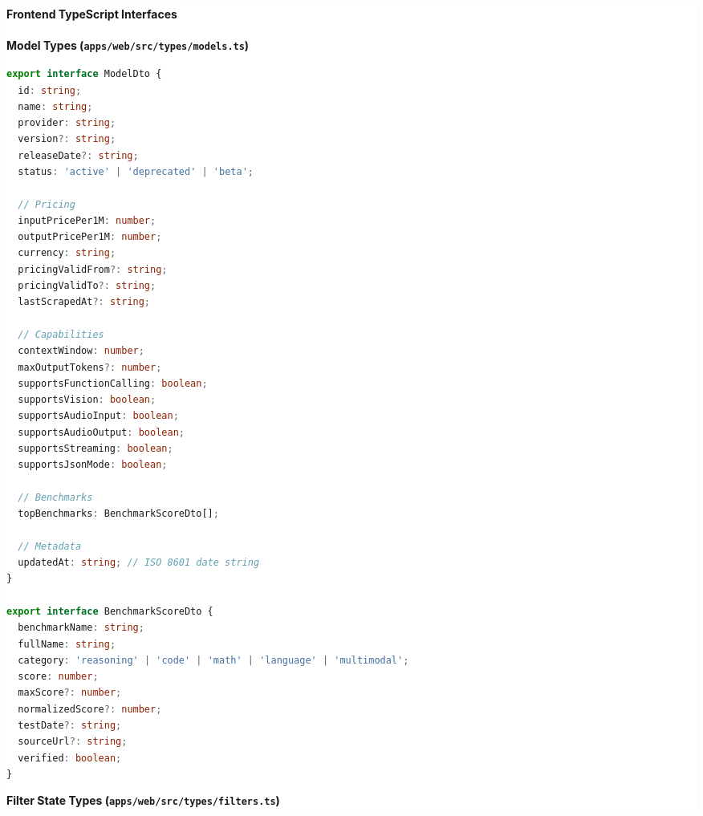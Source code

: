 #### Frontend TypeScript Interfaces

**Model Types (`apps/web/src/types/models.ts`)**

```typescript
export interface ModelDto {
  id: string;
  name: string;
  provider: string;
  version?: string;
  releaseDate?: string;
  status: 'active' | 'deprecated' | 'beta';

  // Pricing
  inputPricePer1M: number;
  outputPricePer1M: number;
  currency: string;
  pricingValidFrom?: string;
  pricingValidTo?: string;
  lastScrapedAt?: string;

  // Capabilities
  contextWindow: number;
  maxOutputTokens?: number;
  supportsFunctionCalling: boolean;
  supportsVision: boolean;
  supportsAudioInput: boolean;
  supportsAudioOutput: boolean;
  supportsStreaming: boolean;
  supportsJsonMode: boolean;

  // Benchmarks
  topBenchmarks: BenchmarkScoreDto[];

  // Metadata
  updatedAt: string; // ISO 8601 date string
}

export interface BenchmarkScoreDto {
  benchmarkName: string;
  fullName: string;
  category: 'reasoning' | 'code' | 'math' | 'language' | 'multimodal';
  score: number;
  maxScore?: number;
  normalizedScore?: number;
  testDate?: string;
  sourceUrl?: string;
  verified: boolean;
}
```

**Filter State Types (`apps/web/src/types/filters.ts`)**
